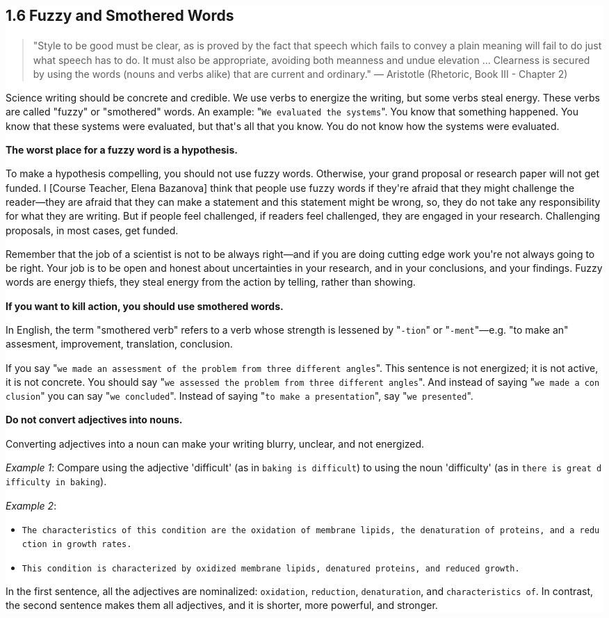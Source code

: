 

## 1.6 Fuzzy and Smothered Words

> "Style to be good must be clear, as is proved by the fact that speech which fails to convey a
   plain meaning will fail to do just what speech has to do. It must also be appropriate, avoiding
   both meanness and undue elevation ... Clearness is secured by using the words (nouns and verbs
   alike) that are current and ordinary." — Aristotle (Rhetoric, Book III - Chapter 2)

Science writing should be concrete and credible. We use verbs to energize the writing, but some
verbs steal energy. These verbs are called "fuzzy" or "smothered" words. An example: 
"`We evaluated the systems`". You know that something happened. You know that these systems were
 evaluated, but that's all that you know. You do not know how the systems were evaluated.

**The worst place for a fuzzy word is a hypothesis.**

To make a hypothesis compelling, you should not use fuzzy words. Otherwise, your grand proposal or
research paper will not get funded. I [Course Teacher, Elena Bazanova] think that people use fuzzy
words if they're afraid that they might challenge the reader—they are afraid that they can make a
statement and this statement might be wrong, so, they do not take any responsibility for what they
are writing. But if people feel challenged, if readers feel challenged, they are engaged in your
research. Challenging proposals, in most cases, get funded.

Remember that the job of a scientist is not to be always right—and if you are doing cutting edge
work you're not always going to be right. Your job is to be open and honest about uncertainties in
your research, and in your conclusions, and your findings. Fuzzy words are energy thiefs, they
steal energy from the action by telling, rather than showing.

**If you want to kill action, you should use smothered words.**

In English, the term "smothered verb" refers to a verb whose strength is lessened by "`-tion`" or
"`-ment`"—e.g. "to make an" assesment, improvement, translation, conclusion. 

If you say "`we made an assessment of the problem from three different angles`". This sentence is
not energized; it is not active, it is not concrete. You should say "`we assessed the problem from
three different angles`". And instead of saying "`we made a conclusion`" you can say "`we
concluded`". Instead of saying "`to make a presentation`", say "`we presented`".

**Do not convert adjectives into nouns.**

Converting adjectives into a noun can make your writing blurry, unclear, and not energized. 

*Example 1*: Compare using the adjective 'difficult' (as in `baking is difficult`) to using the
 noun 'difficulty' (as in `there is great difficulty in baking`).

*Example 2*:

* `The characteristics of this condition are the oxidation of membrane lipids, the denaturation of
  proteins, and a reduction in growth rates.`

* `This condition is characterized by oxidized membrane lipids, denatured proteins, and reduced
  growth.`

In the first sentence, all the adjectives are nominalized: `oxidation`, `reduction`, `denaturation`,
and `characteristics of`. In contrast, the second sentence makes them all adjectives, and it is
shorter, more powerful, and stronger. 


[vl_1]: http://bigthink.com/videos/steven-pinker-on-writing-about-science
[vl_2]: http://www.theguardian.com/science/video/2013/mar/25/bill-bryson-science-amazing-video
[vl_3]: http://www.youtube.com/watch?v=x0eQYLao4i0